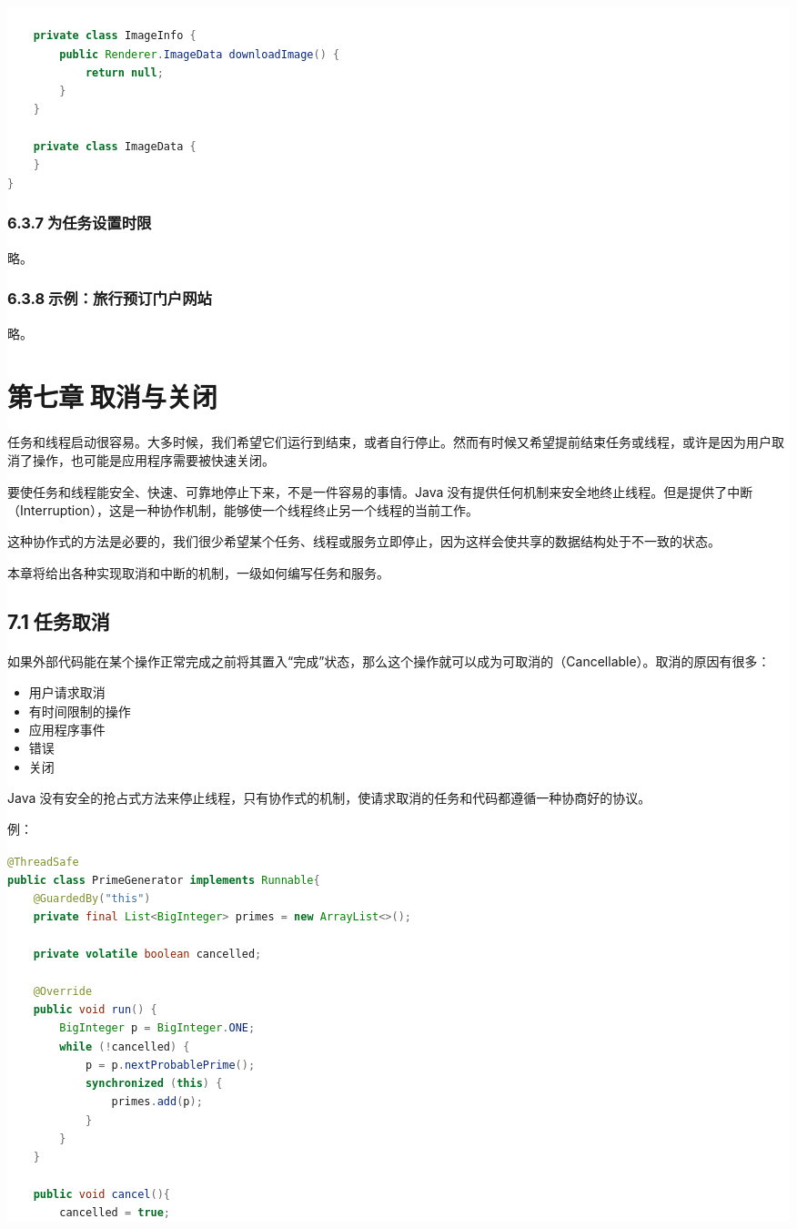 ```java

    private class ImageInfo {
        public Renderer.ImageData downloadImage() {
            return null;
        }
    }

    private class ImageData {
    }
}
```

### 6.3.7 为任务设置时限

略。

### 6.3.8 示例：旅行预订门户网站

略。

# 第七章 取消与关闭

任务和线程启动很容易。大多时候，我们希望它们运行到结束，或者自行停止。然而有时候又希望提前结束任务或线程，或许是因为用户取消了操作，也可能是应用程序需要被快速关闭。

要使任务和线程能安全、快速、可靠地停止下来，不是一件容易的事情。Java 没有提供任何机制来安全地终止线程。但是提供了中断（Interruption），这是一种协作机制，能够使一个线程终止另一个线程的当前工作。

这种协作式的方法是必要的，我们很少希望某个任务、线程或服务立即停止，因为这样会使共享的数据结构处于不一致的状态。

本章将给出各种实现取消和中断的机制，一级如何编写任务和服务。

## 7.1 任务取消

如果外部代码能在某个操作正常完成之前将其置入“完成”状态，那么这个操作就可以成为可取消的（Cancellable）。取消的原因有很多：

- 用户请求取消
- 有时间限制的操作
- 应用程序事件
- 错误
- 关闭

Java 没有安全的抢占式方法来停止线程，只有协作式的机制，使请求取消的任务和代码都遵循一种协商好的协议。

例：

```java
@ThreadSafe
public class PrimeGenerator implements Runnable{
    @GuardedBy("this")
    private final List<BigInteger> primes = new ArrayList<>();
    
    private volatile boolean cancelled;
    
    @Override
    public void run() {
        BigInteger p = BigInteger.ONE;
        while (!cancelled) {
            p = p.nextProbablePrime();
            synchronized (this) {
                primes.add(p);
            }
        }
    }
    
    public void cancel(){
        cancelled = true;
```